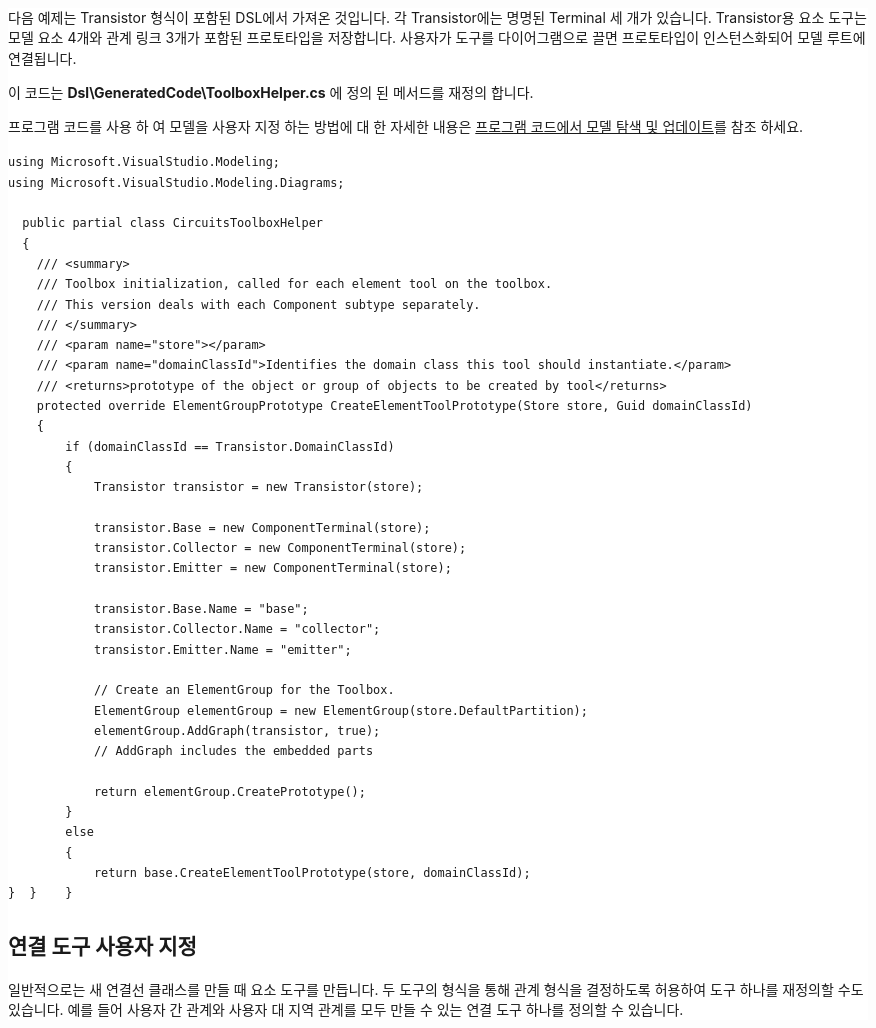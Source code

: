  다음 예제는 Transistor 형식이 포함된 DSL에서 가져온 것입니다. 각 Transistor에는 명명된 Terminal 세 개가 있습니다. Transistor용 요소 도구는 모델 요소 4개와 관계 링크 3개가 포함된 프로토타입을 저장합니다. 사용자가 도구를 다이어그램으로 끌면 프로토타입이 인스턴스화되어 모델 루트에 연결됩니다.

 이 코드는 **Dsl\GeneratedCode\ToolboxHelper.cs** 에 정의 된 메서드를 재정의 합니다.

 프로그램 코드를 사용 하 여 모델을 사용자 지정 하는 방법에 대 한 자세한 내용은 [프로그램 코드에서 모델 탐색 및 업데이트](../modeling/navigating-and-updating-a-model-in-program-code.md)를 참조 하세요.

```
using Microsoft.VisualStudio.Modeling;
using Microsoft.VisualStudio.Modeling.Diagrams;

  public partial class CircuitsToolboxHelper
  {
    /// <summary>
    /// Toolbox initialization, called for each element tool on the toolbox.
    /// This version deals with each Component subtype separately.
    /// </summary>
    /// <param name="store"></param>
    /// <param name="domainClassId">Identifies the domain class this tool should instantiate.</param>
    /// <returns>prototype of the object or group of objects to be created by tool</returns>
    protected override ElementGroupPrototype CreateElementToolPrototype(Store store, Guid domainClassId)
    {
        if (domainClassId == Transistor.DomainClassId)
        {
            Transistor transistor = new Transistor(store);

            transistor.Base = new ComponentTerminal(store);
            transistor.Collector = new ComponentTerminal(store);
            transistor.Emitter = new ComponentTerminal(store);

            transistor.Base.Name = "base";
            transistor.Collector.Name = "collector";
            transistor.Emitter.Name = "emitter";

            // Create an ElementGroup for the Toolbox.
            ElementGroup elementGroup = new ElementGroup(store.DefaultPartition);
            elementGroup.AddGraph(transistor, true);
            // AddGraph includes the embedded parts

            return elementGroup.CreatePrototype();
        }
        else
        {
            return base.CreateElementToolPrototype(store, domainClassId);
}  }    }
```

## <a name="customizing-connection-tools"></a><a name="connections"></a> 연결 도구 사용자 지정
 일반적으로는 새 연결선 클래스를 만들 때 요소 도구를 만듭니다. 두 도구의 형식을 통해 관계 형식을 결정하도록 허용하여 도구 하나를 재정의할 수도 있습니다. 예를 들어 사용자 간 관계와 사용자 대 지역 관계를 모두 만들 수 있는 연결 도구 하나를 정의할 수 있습니다.
